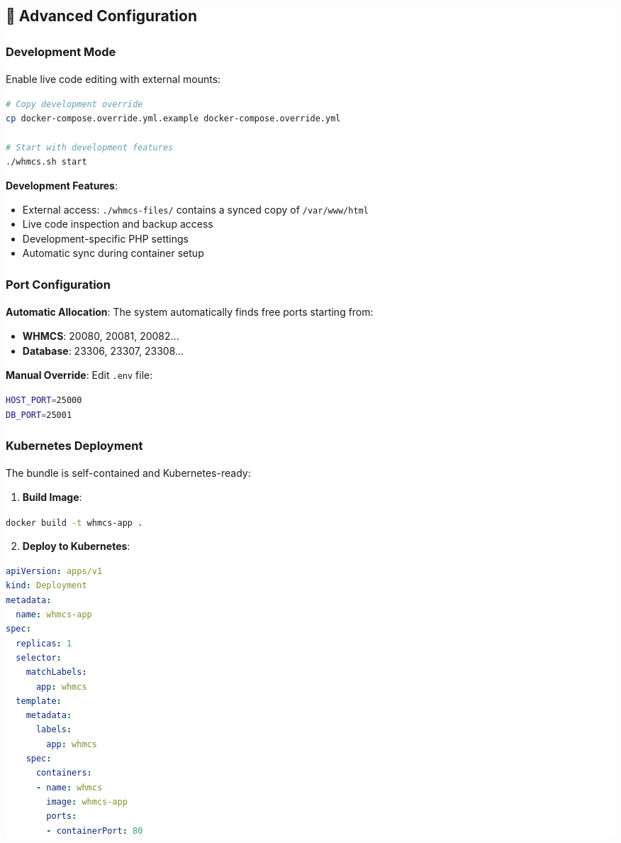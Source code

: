## 🔧 Advanced Configuration

### Development Mode
Enable live code editing with external mounts:

```bash
# Copy development override
cp docker-compose.override.yml.example docker-compose.override.yml

# Start with development features
./whmcs.sh start
```

**Development Features**:
- External access: `./whmcs-files/` contains a synced copy of `/var/www/html`
- Live code inspection and backup access
- Development-specific PHP settings
- Automatic sync during container setup

### Port Configuration
**Automatic Allocation**: The system automatically finds free ports starting from:
- **WHMCS**: 20080, 20081, 20082...
- **Database**: 23306, 23307, 23308...

**Manual Override**: Edit `.env` file:
```bash
HOST_PORT=25000
DB_PORT=25001
```

### Kubernetes Deployment
The bundle is self-contained and Kubernetes-ready:

1. **Build Image**:
```bash
docker build -t whmcs-app .
```

2. **Deploy to Kubernetes**:
```yaml
apiVersion: apps/v1
kind: Deployment
metadata:
  name: whmcs-app
spec:
  replicas: 1
  selector:
    matchLabels:
      app: whmcs
  template:
    metadata:
      labels:
        app: whmcs
    spec:
      containers:
      - name: whmcs
        image: whmcs-app
        ports:
        - containerPort: 80
```
